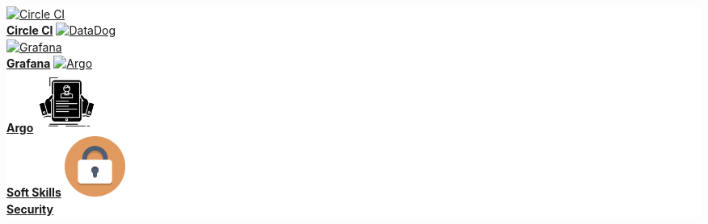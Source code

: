 <td align="center"><a href="topics/circleci/README.md"><img src="images/logos/circleci.png" width="70px;" height="70px;" alt="Circle CI"/><br /><b>Circle CI</b></a></td> <td align="center"><a href="topics/datadog/README.md"><img src="images/logos/datadog.png" width="80px;" height="80px;" alt="DataDog"/><br /><b></b></a></td> <td align="center"><a href="topics/grafana/README.md"><img src="images/logos/grafana.png" width="80px;" height="80px;" alt="Grafana"/><br /><b>Grafana</b></a></td> </tr> <tr>
<td align="center"><a href="topics/argo/README.md"><img src="images/logos/argo.png" width="80px;" height="80px;" alt="Argo"/><br /><b>Argo</b></a></td> <td align="center"><a href="topics/soft_skills/README.md"><img src="images/HR.png" width="75px;" height="75px;" alt="HR"/><br /><b>Soft Skills</b></a></td> <td align="center"><a href="topics/security/README.md"><img src="images/security.png" width="75px;" height="75px;" alt="security"/><br /><b>Security</b></a></td>